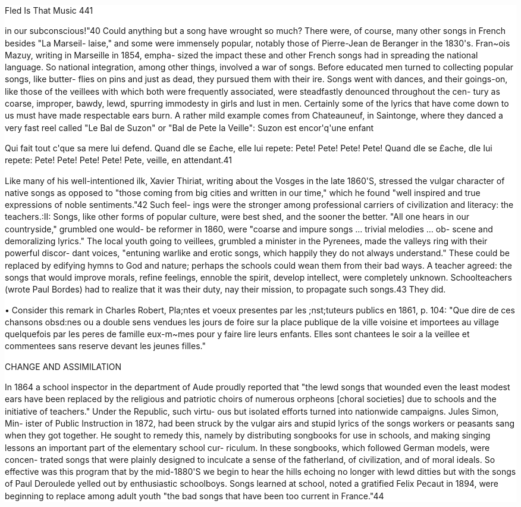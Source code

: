 Fled Is That Music 441 

in our subconscious!"40 Could anything but a song have wrought so much? There were, of course, many other songs in French besides "La Marseil- laise," and some were immensely popular, notably those of Pierre-Jean de Beranger in the 1830's. Fran~ois Mazuy, writing in Marseille in 1854, empha- sized the impact these and other French songs had in spreading the national language. So national integration, among other things, involved a war of songs. Before educated men turned to collecting popular songs, like butter- flies on pins and just as dead, they pursued them with their ire. Songs went with dances, and their goings-on, like those of the veillees with which both were frequently associated, were steadfastly denounced throughout the cen- tury as coarse, improper, bawdy, lewd, spurring immodesty in girls and lust in men. Certainly some of the lyrics that have come down to us must have made respectable ears burn. A rather mild example comes from Chateauneuf, in Saintonge, where they danced a very fast reel called "Le Bal de Suzon" or "Bal de Pete la Veille": Suzon est encor'q'une enfant 

Qui fait tout c'que sa mere lui defend. Quand dIe se £ache, elle Iui repete: Pete! Pete! Pete! Pete! Quand dIe se £ache, dIe Iui repete: Pete! Pete! Pete! Pete! Pete, veille, en attendant.41 

Like many of his well-intentioned ilk, Xavier Thiriat, writing about the Vosges in the late 1860'S, stressed the vulgar character of native songs as opposed to "those coming from big cities and written in our time," which he found "well inspired and true expressions of noble sentiments."42 Such feel- ings were the stronger among professional carriers of civilization and literacy: the teachers.:II: Songs, like other forms of popular culture, were best shed, and the sooner the better. "All one hears in our countryside," grumbled one would- be reformer in 1860, were "coarse and impure songs ... trivial melodies ... ob- scene and demoralizing lyrics." The local youth going to veillees, grumbled a minister in the Pyrenees, made the valleys ring with their powerful discor- dant voices, "entuning warlike and erotic songs, which happily they do not always understand." These could be replaced by edifying hymns to God and nature; perhaps the schools could wean them from their bad ways. A teacher agreed: the songs that would improve morals, refine feelings, ennoble the spirit, develop intellect, were completely unknown. Schoolteachers (wrote Paul Bordes) had to realize that it was their duty, nay their mission, to propagate such songs.43 They did. 

• Consider this remark in Charles Robert, Pla;ntes et voeux presentes par les ;nst;tuteurs publics en 1861, p. 104: "Que dire de ces chansons obsd:nes ou a double sens vendues les jours de foire sur la place publique de la ville voisine et importees au village quelquefois par les peres de famille eux-m~mes pour y faire lire leurs enfants. Elles sont chantees le soir a la veillee et commentees sans reserve devant les jeunes filles." 

CHANGE AND ASSIMILATION 

In 1864 a school inspector in the department of Aude proudly reported that "the lewd songs that wounded even the least modest ears have been replaced by the religious and patriotic choirs of numerous orpheons [choral societies] due to schools and the initiative of teachers." Under the Republic, such virtu- ous but isolated efforts turned into nationwide campaigns. Jules Simon, Min- ister of Public Instruction in 1872, had been struck by the vulgar airs and stupid lyrics of the songs workers or peasants sang when they got together. He sought to remedy this, namely by distributing songbooks for use in schools, and making singing lessons an important part of the elementary school cur- riculum. In these songbooks, which followed German models, were concen- trated songs that were plainly designed to inculcate a sense of the fatherland, of civilization, and of moral ideals. So effective was this program that by the mid-1880'S we begin to hear the hills echoing no longer with lewd ditties but with the songs of Paul Deroulede yelled out by enthusiastic schoolboys. Songs learned at school, noted a gratified Felix Pecaut in 1894, were beginning to replace among adult youth "the bad songs that have been too current in France."44 
